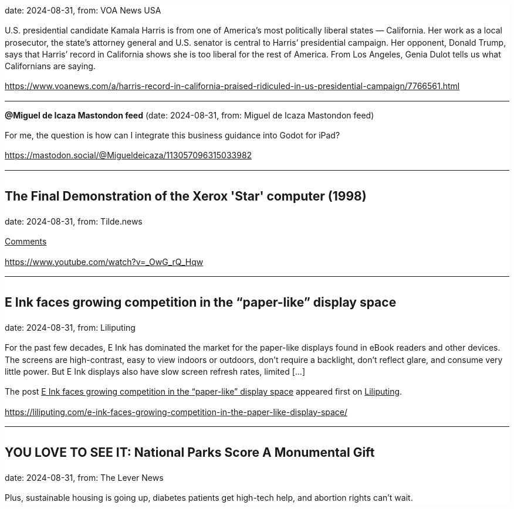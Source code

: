 date: 2024-08-31, from: VOA News USA

U.S. presidential candidate Kamala Harris is from one of America’s most politically liberal states — California. Her work as a local prosecutor, the state’s attorney general and U.S. senator is central to Harris’ presidential campaign. Her opponent, Donald Trump, says that Harris’ record in California shows she is too liberal for the rest of America. From Los Angeles, Genia Dulot tells us what Californians are saying. 

<https://www.voanews.com/a/harris-record-in-california-praised-ridiculed-in-us-presidential-campaign/7766561.html>

---

**@Miguel de Icaza Mastondon feed** (date: 2024-08-31, from: Miguel de Icaza Mastondon feed)

<p>For me, the question is how can I integrate this business guidance into Godot for iPad?</p> 

<https://mastodon.social/@Migueldeicaza/113057096315033982>

---

## The Final Demonstration of the Xerox 'Star' computer (1998)

date: 2024-08-31, from: Tilde.news

<p><a href="https://tilde.news/s/0ahu04/final_demonstration_xerox_star_computer">Comments</a></p> 

<https://www.youtube.com/watch?v=_OwG_rQ_Hqw>

---

## E Ink faces growing competition in the “paper-like” display space

date: 2024-08-31, from: Liliputing

<p>For the past few decades, E Ink has dominated the market for the paper-like displays found in eBook readers and other devices. The screens are high-contrast, easy to view indoors or outdoors, don&#8217;t require a backlight, don&#8217;t reflect glare, and consume very little power. But E Ink displays also have slow screen refresh rates, limited [&#8230;]</p>
<p>The post <a href="https://liliputing.com/e-ink-faces-growing-competition-in-the-paper-like-display-space/">E Ink faces growing competition in the &#8220;paper-like&#8221; display space</a> appeared first on <a href="https://liliputing.com">Liliputing</a>.</p>
 

<https://liliputing.com/e-ink-faces-growing-competition-in-the-paper-like-display-space/>

---

##  YOU LOVE TO SEE IT: National Parks Score A Monumental Gift 

date: 2024-08-31, from: The Lever News

 Plus, sustainable housing is going up, diabetes patients get high-tech help, and abortion rights can’t wait.  
